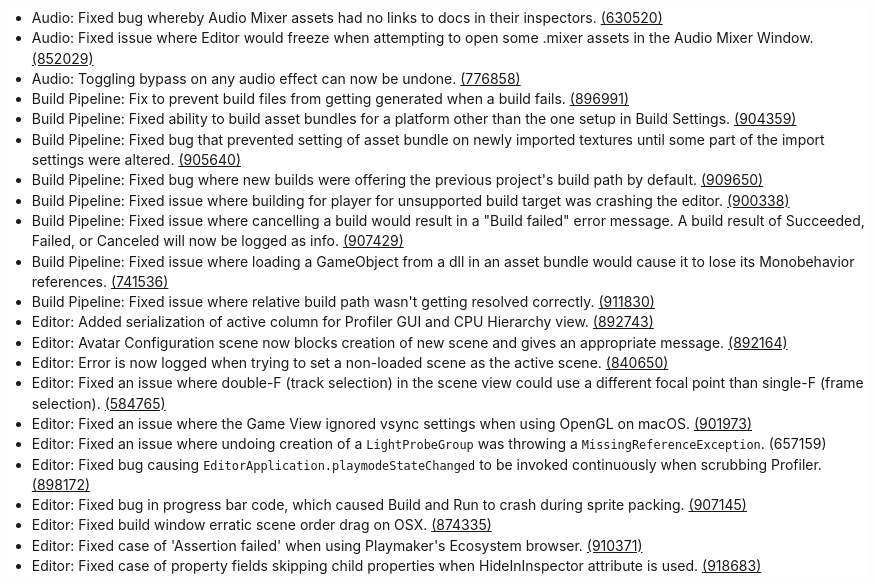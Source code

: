 *   Audio: Fixed bug whereby Audio Mixer assets had no links to docs in their inspectors. [(630520)](https://issuetracker.unity3d.com/issues/new-audio-assets-have-no-links-to-docs-in-their-inspectors)
*   Audio: Fixed issue where Editor would freeze when attempting to open some .mixer assets in the Audio Mixer Window. [(852029)](https://issuetracker.unity3d.com/issues/unity-editor-freezes-when-attempting-to-open-a-mixer-asset-in-the-audio-mixer-window)
*   Audio: Toggling bypass on any audio effect can now be undone. [(776858)](https://issuetracker.unity3d.com/issues/cannot-undo-toggle-bypass-on-an-effect)
*   Build Pipeline: Fix to prevent build files from getting generated when a build fails. [(896991)](https://issuetracker.unity3d.com/issues/mono-not-switching-to-full-net-compatibility-for-plugins-that-require-it-results-in-unhandled-exception-in-builds)
*   Build Pipeline: Fixed ability to build asset bundles for a platform other than the one setup in Build Settings. [(904359)](https://issuetracker.unity3d.com/issues/asset-bundles-building-assetbundles-for-a-different-platform-than-the-editor-target-fails)
*   Build Pipeline: Fixed bug that prevented setting of asset bundle on newly imported textures until some part of the import settings were altered. [(905640)](https://issuetracker.unity3d.com/issues/asset-bundle-name-is-not-saved-when-setting-it-in-the-imported-asset)
*   Build Pipeline: Fixed bug where new builds were offering the previous project's build path by default. [(909650)](https://issuetracker.unity3d.com/issues/editor-offers-previous-projects-build-path-as-build-destination)
*   Build Pipeline: Fixed issue where building for player for unsupported build target was crashing the editor. [(900338)](https://issuetracker.unity3d.com/issues/wsa-unity-crashes-when-building-a-hololens-sln-with-holotoolkit-when-metro-support-is-not-installed-at-mono-method-signature)
*   Build Pipeline: Fixed issue where cancelling a build would result in a "Build failed" error message. A build result of Succeeded, Failed, or Canceled will now be logged as info. [(907429)](https://issuetracker.unity3d.com/issues/canceling-build-shows-build-failed-error-message)
*   Build Pipeline: Fixed issue where loading a GameObject from a dll in an asset bundle would cause it to lose its Monobehavior references. [(741536)](https://issuetracker.unity3d.com/issues/when-building-a-prebuilt-dll-on-its-own-in-an-assetbundle-with-the-buildpipeline-dot-buildassetbundles-api-a-warning-is-emitted)
*   Build Pipeline: Fixed issue where relative build path wasn't getting resolved correctly. [(911830)](https://issuetracker.unity3d.com/issues/build-process-fails-when-buildpipeline-dot-buildplayer-has-a-path-parameter-containing-application-dot-datapath-plus-slash-dot-slash)
*   Editor: Added serialization of active column for Profiler GUI and CPU Hierarchy view. [(892743)](https://issuetracker.unity3d.com/issues/profiler-selected-sorting-column-resets-to-time-ms-when-reentering-play-mode)
*   Editor: Avatar Configuration scene now blocks creation of new scene and gives an appropriate message. [(892164)](https://issuetracker.unity3d.com/issues/new-scene-can-not-be-created-via-script-when-models-configure-menu-in-inspector-is-opened)
*   Editor: Error is now logged when trying to set a non-loaded scene as the active scene. [(840650)](https://issuetracker.unity3d.com/issues/using-setactivescene-on-a-scene-which-is-being-additively-loaded-does-not-throw-a-warning)
*   Editor: Fixed an issue where double-F (track selection) in the scene view could use a different focal point than single-F (frame selection). [(584765)](https://issuetracker.unity3d.com/issues/double-f-frame-selection-with-tracking-uses-different-bounds)
*   Editor: Fixed an issue where the Game View ignored vsync settings when using OpenGL on macOS. [(901973)](https://issuetracker.unity3d.com/issues/screen-tearing-and-jittering-issues-in-the-game-view)
*   Editor: Fixed an issue where undoing creation of a `LightProbeGroup` was throwing a `MissingReferenceException`. (657159)
*   Editor: Fixed bug causing `EditorApplication.playmodeStateChanged` to be invoked continuously when scrubbing Profiler. [(898172)](https://issuetracker.unity3d.com/issues/editorapplication-dot-playmodestatechanged-is-called-when-scrolling-through-the-profiler-window)
*   Editor: Fixed bug in progress bar code, which caused Build and Run to crash during sprite packing. [(907145)](https://issuetracker.unity3d.com/issues/using-build-and-run-crashes-unity-editor-if-the-sprite-packer-is-enabled-several-platforms-affected)
*   Editor: Fixed build window erratic scene order drag on OSX. [(874335)](https://issuetracker.unity3d.com/issues/macos-scene-ordering-using-drag-in-build-settings-is-glitching)
*   Editor: Fixed case of 'Assertion failed' when using Playmaker's Ecosystem browser. [(910371)](https://issuetracker.unity3d.com/issues/assertion-failed-when-using-playmakers-ecosystem-browser)
*   Editor: Fixed case of property fields skipping child properties when HideInInspector attribute is used. [(918683)](https://issuetracker.unity3d.com/issues/vector3-field-in-the-inspector-show-next-three-fields-in-the-script-when-it-has-serializedfield-and-hideininspector-attributes)